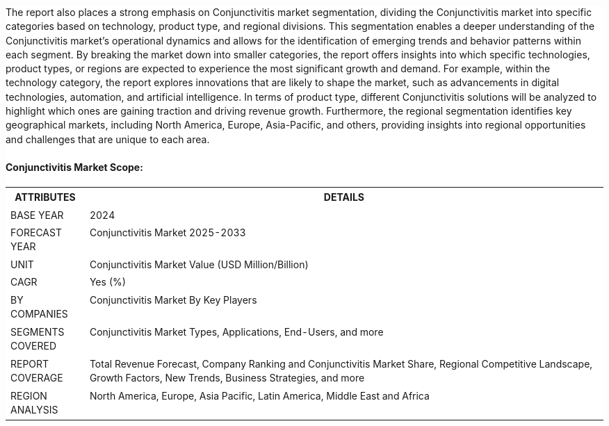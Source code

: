 The report also places a strong emphasis on Conjunctivitis market segmentation, dividing the Conjunctivitis market into specific categories based on technology, product type, and regional divisions. This segmentation enables a deeper understanding of the Conjunctivitis market’s operational dynamics and allows for the identification of emerging trends and behavior patterns within each segment. By breaking the market down into smaller categories, the report offers insights into which specific technologies, product types, or regions are expected to experience the most significant growth and demand. For example, within the technology category, the report explores innovations that are likely to shape the market, such as advancements in digital technologies, automation, and artificial intelligence. In terms of product type, different Conjunctivitis solutions will be analyzed to highlight which ones are gaining traction and driving revenue growth. Furthermore, the regional segmentation identifies key geographical markets, including North America, Europe, Asia-Pacific, and others, providing insights into regional opportunities and challenges that are unique to each area.

<h4>Conjunctivitis Market Scope:</h4>
<table>
<tr>
<th>ATTRIBUTES</th>
<th>DETAILS</th>
</tr>
<tr>
<td>BASE YEAR</td>
<td>2024</td>
</tr>
<tr>
<td>FORECAST YEAR</td>
<td>Conjunctivitis Market 2025-2033</td>
</tr>
<tr>
<td>UNIT</td>
<td>Conjunctivitis Market Value (USD Million/Billion)</td>
<tr>
<td>CAGR</td>
<td>Yes (%)</td>
</tr>
</tr>
<tr>
<td>BY COMPANIES</td>
<td>Conjunctivitis Market By Key Players</td>
</tr>
<tr>
<td>SEGMENTS COVERED</td>
<td>Conjunctivitis Market Types, Applications, End-Users, and more</td>
</tr>
<tr>
<td>REPORT COVERAGE</td>
<td>Total Revenue Forecast, Company Ranking and Conjunctivitis Market Share, Regional Competitive Landscape, Growth Factors, New Trends, Business Strategies, and more</td>
</tr>
<tr>
<td>REGION ANALYSIS</td>
<td>North America, Europe, Asia Pacific, Latin America, Middle East and Africa</td>
</tr>
</table>
